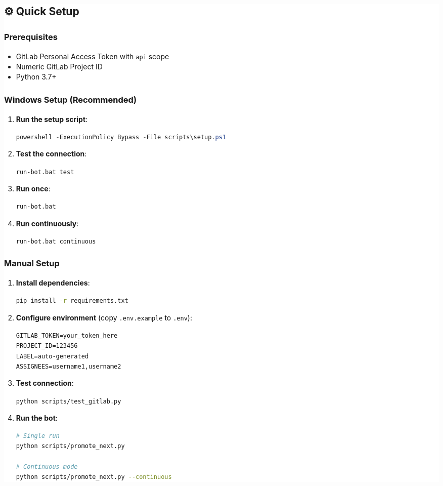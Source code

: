 ## ⚙️ Quick Setup

### Prerequisites

- GitLab Personal Access Token with `api` scope
- Numeric GitLab Project ID
- Python 3.7+

### Windows Setup (Recommended)

1. **Run the setup script**:
   ```powershell
   powershell -ExecutionPolicy Bypass -File scripts\setup.ps1
   ```

2. **Test the connection**:
   ```cmd
   run-bot.bat test
   ```

3. **Run once**:
   ```cmd
   run-bot.bat
   ```

4. **Run continuously**:
   ```cmd
   run-bot.bat continuous
   ```

### Manual Setup

1. **Install dependencies**:
   ```bash
   pip install -r requirements.txt
   ```

2. **Configure environment** (copy `.env.example` to `.env`):
   ```env
   GITLAB_TOKEN=your_token_here
   PROJECT_ID=123456
   LABEL=auto-generated
   ASSIGNEES=username1,username2
   ```

3. **Test connection**:
   ```bash
   python scripts/test_gitlab.py
   ```

4. **Run the bot**:
   ```bash
   # Single run
   python scripts/promote_next.py
   
   # Continuous mode
   python scripts/promote_next.py --continuous
   ```
